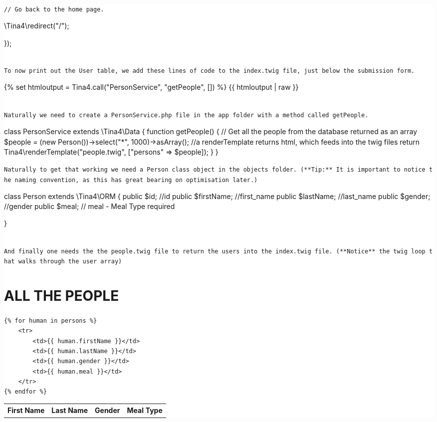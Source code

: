     // Go back to the home page.
   \Tina4\redirect("/");

});
```

To now print out the User table, we add these lines of code to the index.twig file, just below the submission form.

```
   
   {% set htmloutput = Tina4.call("PersonService", "getPeople", []) %}
   {{ htmloutput | raw }}
```

Naturally we need to create a PersonService.php file in the app folder with a method called getPeople. 
 ```
class PersonService extends \Tina4\Data
{
    function getPeople()
    {
        // Get all the people from the database returned as an array
        $people = (new Person())->select("*", 1000)->asArray();
        //a renderTemplate returns html, which feeds into the twig files
        return Tina4\renderTemplate("people.twig", ["persons" => $people]);
    }
}
```
Naturally to get that working we need a Person class object in the objects folder. (**Tip:** It is important to notice the naming convention, as this has great bearing on optimisation later.)
```
class Person extends \Tina4\ORM
{
    public $id; //id
    public $firstName; //first_name
    public $lastName; //last_name
    public $gender; //gender
    public $meal; // meal - Meal Type required

}
```

And finally one needs the the people.twig file to return the users into the index.twig file. (**Notice** the twig loop that walks through the user array)
```
<h1>ALL THE PEOPLE</h1>
<table>
    <tr><th>First Name</th><th>Last Name</th><th>Gender</th><th>Meal Type</th></tr>

    {% for human in persons %}
        <tr>
            <td>{{ human.firstName }}</td>
            <td>{{ human.lastName }}</td>
            <td>{{ human.gender }}</td>
            <td>{{ human.meal }}</td>
        </tr>
    {% endfor %}
